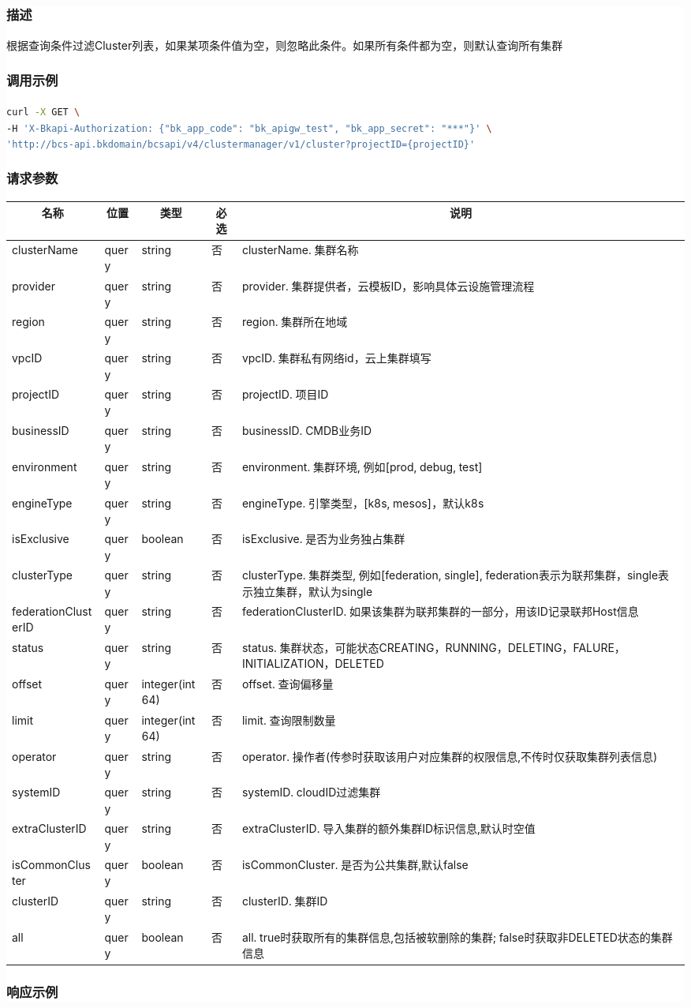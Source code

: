 ### 描述

根据查询条件过滤Cluster列表，如果某项条件值为空，则忽略此条件。如果所有条件都为空，则默认查询所有集群

### 调用示例

```bash
curl -X GET \
-H 'X-Bkapi-Authorization: {"bk_app_code": "bk_apigw_test", "bk_app_secret": "***"}' \
'http://bcs-api.bkdomain/bcsapi/v4/clustermanager/v1/cluster?projectID={projectID}'
```

### 请求参数

| 名称                  | 位置    | 类型             | 必选 | 说明                                                                                  |
|---------------------|-------|----------------|----|-------------------------------------------------------------------------------------|
| clusterName         | query | string         | 否  | clusterName. 集群名称                                                                   |
| provider            | query | string         | 否  | provider. 集群提供者，云模板ID，影响具体云设施管理流程                                                   |
| region              | query | string         | 否  | region. 集群所在地域                                                                      |
| vpcID               | query | string         | 否  | vpcID. 集群私有网络id，云上集群填写                                                              |
| projectID           | query | string         | 否  | projectID. 项目ID                                                                     |
| businessID          | query | string         | 否  | businessID. CMDB业务ID                                                                |
| environment         | query | string         | 否  | environment. 集群环境, 例如[prod, debug, test]                                            |
| engineType          | query | string         | 否  | engineType. 引擎类型，[k8s, mesos]，默认k8s                                                 |
| isExclusive         | query | boolean        | 否  | isExclusive. 是否为业务独占集群                                                              |
| clusterType         | query | string         | 否  | clusterType. 集群类型, 例如[federation, single], federation表示为联邦集群，single表示独立集群，默认为single |
| federationClusterID | query | string         | 否  | federationClusterID. 如果该集群为联邦集群的一部分，用该ID记录联邦Host信息                                  |
| status              | query | string         | 否  | status. 集群状态，可能状态CREATING，RUNNING，DELETING，FALURE，INITIALIZATION，DELETED            |
| offset              | query | integer(int64) | 否  | offset. 查询偏移量                                                                       |
| limit               | query | integer(int64) | 否  | limit. 查询限制数量                                                                       |
| operator            | query | string         | 否  | operator. 操作者(传参时获取该用户对应集群的权限信息,不传时仅获取集群列表信息)                                       |
| systemID            | query | string         | 否  | systemID. cloudID过滤集群                                                               |
| extraClusterID      | query | string         | 否  | extraClusterID. 导入集群的额外集群ID标识信息,默认时空值                                               |
| isCommonCluster     | query | boolean        | 否  | isCommonCluster. 是否为公共集群,默认false                                                    |
| clusterID           | query | string         | 否  | clusterID. 集群ID                                                                     |
| all                 | query | boolean        | 否  | all. true时获取所有的集群信息,包括被软删除的集群; false时获取非DELETED状态的集群信息                              |

### 响应示例
